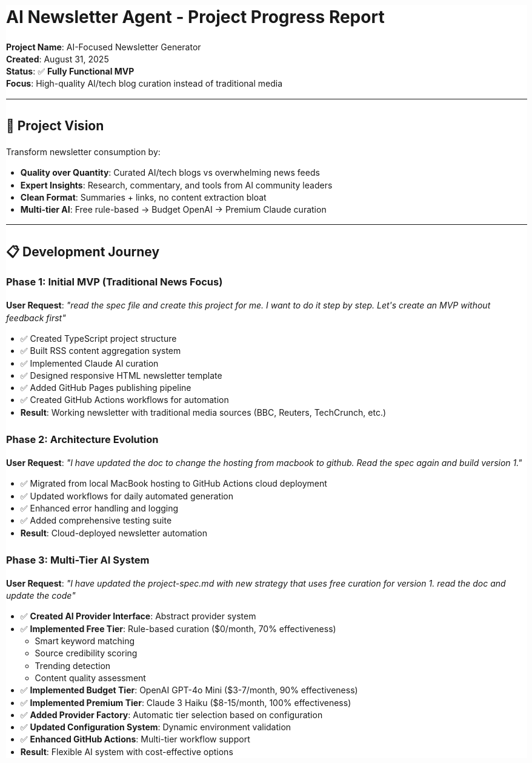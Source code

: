 # AI Newsletter Agent - Project Progress Report

**Project Name**: AI-Focused Newsletter Generator  
**Created**: August 31, 2025  
**Status**: ✅ **Fully Functional MVP**  
**Focus**: High-quality AI/tech blog curation instead of traditional media

---

## 🎯 Project Vision

Transform newsletter consumption by:
- **Quality over Quantity**: Curated AI/tech blogs vs overwhelming news feeds
- **Expert Insights**: Research, commentary, and tools from AI community leaders
- **Clean Format**: Summaries + links, no content extraction bloat
- **Multi-tier AI**: Free rule-based → Budget OpenAI → Premium Claude curation

---

## 📋 Development Journey

### Phase 1: Initial MVP (Traditional News Focus)
**User Request**: *"read the spec file and create this project for me. I want to do it step by step. Let's create an MVP without feedback first"*

- ✅ Created TypeScript project structure
- ✅ Built RSS content aggregation system
- ✅ Implemented Claude AI curation
- ✅ Designed responsive HTML newsletter template
- ✅ Added GitHub Pages publishing pipeline
- ✅ Created GitHub Actions workflows for automation
- **Result**: Working newsletter with traditional media sources (BBC, Reuters, TechCrunch, etc.)

### Phase 2: Architecture Evolution
**User Request**: *"I have updated the doc to change the hosting from macbook to github. Read the spec again and build version 1."*

- ✅ Migrated from local MacBook hosting to GitHub Actions cloud deployment
- ✅ Updated workflows for daily automated generation
- ✅ Enhanced error handling and logging
- ✅ Added comprehensive testing suite
- **Result**: Cloud-deployed newsletter automation

### Phase 3: Multi-Tier AI System
**User Request**: *"I have updated the project-spec.md with new strategy that uses free curation for version 1. read the doc and update the code"*

- ✅ **Created AI Provider Interface**: Abstract provider system
- ✅ **Implemented Free Tier**: Rule-based curation ($0/month, 70% effectiveness)
  - Smart keyword matching
  - Source credibility scoring
  - Trending detection
  - Content quality assessment
- ✅ **Implemented Budget Tier**: OpenAI GPT-4o Mini ($3-7/month, 90% effectiveness)
- ✅ **Implemented Premium Tier**: Claude 3 Haiku ($8-15/month, 100% effectiveness)
- ✅ **Added Provider Factory**: Automatic tier selection based on configuration
- ✅ **Updated Configuration System**: Dynamic environment validation
- ✅ **Enhanced GitHub Actions**: Multi-tier workflow support
- **Result**: Flexible AI system with cost-effective options
